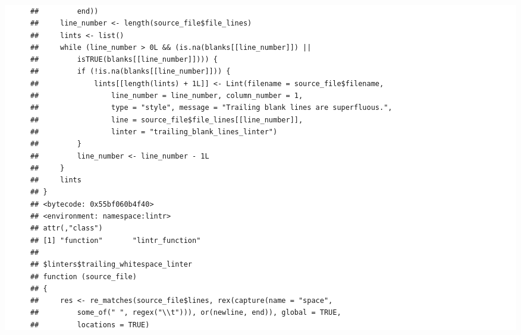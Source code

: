           ##         end))
          ##     line_number <- length(source_file$file_lines)
          ##     lints <- list()
          ##     while (line_number > 0L && (is.na(blanks[[line_number]]) || 
          ##         isTRUE(blanks[[line_number]]))) {
          ##         if (!is.na(blanks[[line_number]])) {
          ##             lints[[length(lints) + 1L]] <- Lint(filename = source_file$filename, 
          ##                 line_number = line_number, column_number = 1, 
          ##                 type = "style", message = "Trailing blank lines are superfluous.", 
          ##                 line = source_file$file_lines[[line_number]], 
          ##                 linter = "trailing_blank_lines_linter")
          ##         }
          ##         line_number <- line_number - 1L
          ##     }
          ##     lints
          ## }
          ## <bytecode: 0x55bf060b4f40>
          ## <environment: namespace:lintr>
          ## attr(,"class")
          ## [1] "function"       "lintr_function"
          ## 
          ## $linters$trailing_whitespace_linter
          ## function (source_file) 
          ## {
          ##     res <- re_matches(source_file$lines, rex(capture(name = "space", 
          ##         some_of(" ", regex("\\t"))), or(newline, end)), global = TRUE, 
          ##         locations = TRUE)